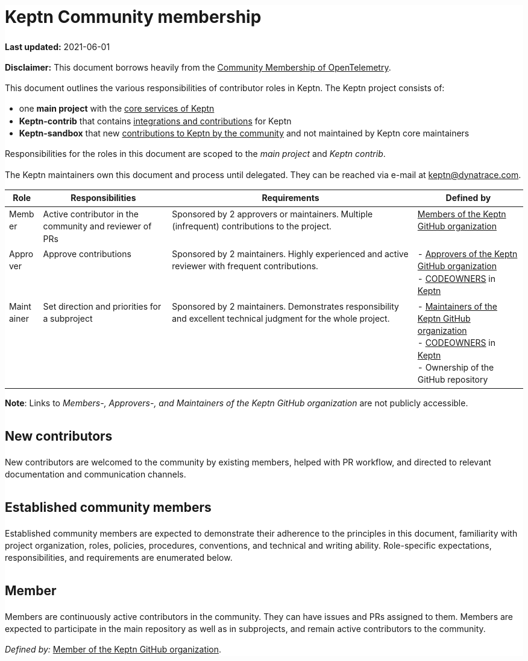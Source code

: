 # Keptn Community membership

**Last updated:** 2021-06-01

**Disclaimer:** This document borrows heavily from the [Community Membership of OpenTelemetry](https://github.com/open-telemetry/community/blob/3f44aedd70334999b8a63586cf44f747776bddd3/community-membership.md).

This document outlines the various responsibilities of contributor roles in Keptn. 
The Keptn project consists of:
  * one **main project** with the [core services of Keptn](https://github.com/keptn/keptn)
  * **Keptn-contrib** that contains [integrations and contributions](https://github.com/keptn-contrib) for Keptn
  * **Keptn-sandbox** that new [contributions to Keptn by the community](https://github.com/keptn-sandbox) and not maintained by Keptn core maintainers 

Responsibilities for the roles in this document are scoped to the *main project* and *Keptn contrib*.

The Keptn maintainers own this document and process until delegated. They can be reached via e-mail at keptn@dynatrace.com.

| **Role**   | **Responsibilities**                                  | **Requirements**                                             | **Defined by**                                               |
| ---------- | ----------------------------------------------------- | ------------------------------------------------------------ | ------------------------------------------------------------ |
| Member     | Active contributor in the community and reviewer of PRs | Sponsored by 2 approvers or maintainers. Multiple (infrequent) contributions to the project. | [Members of the Keptn GitHub organization](https://github.com/orgs/keptn/teams/members)                           |
| Approver   | Approve contributions                       | Sponsored by 2 maintainers. Highly experienced and active reviewer with frequent contributions. | - [Approvers of the Keptn GitHub organization](https://github.com/orgs/keptn/teams/approvers) <br>- [CODEOWNERS](https://help.github.com/en/articles/about-code-owners) in [Keptn](https://github.com/keptn/keptn) |
| Maintainer | Set direction and priorities for a subproject         | Sponsored by 2 maintainers. Demonstrates responsibility and excellent technical judgment for the whole project. | - [Maintainers of the Keptn GitHub organization](https://github.com/orgs/keptn/teams/maintainers) <br>- [CODEOWNERS](https://help.github.com/en/articles/about-code-owners) in [Keptn](https://github.com/keptn/keptn)<br> - Ownership of the GitHub repository |

**Note**: Links to *Members-, Approvers-, and Maintainers of the Keptn GitHub organization* are not publicly accessible.


## New contributors

New contributors are welcomed to the community by existing members, helped with PR workflow, and directed to relevant documentation and communication channels.

## Established community members

Established community members are expected to demonstrate their adherence to the principles in this document, familiarity with project organization, roles, policies, procedures, conventions, and technical and writing ability. Role-specific expectations, responsibilities, and requirements are enumerated below.

## Member

Members are continuously active contributors in the community. They can have issues and PRs assigned to them. Members are expected to participate in the main repository as well as in subprojects, and remain active contributors to the community.  

*Defined by:* [Member of the Keptn GitHub organization](https://github.com/orgs/keptn/people).
